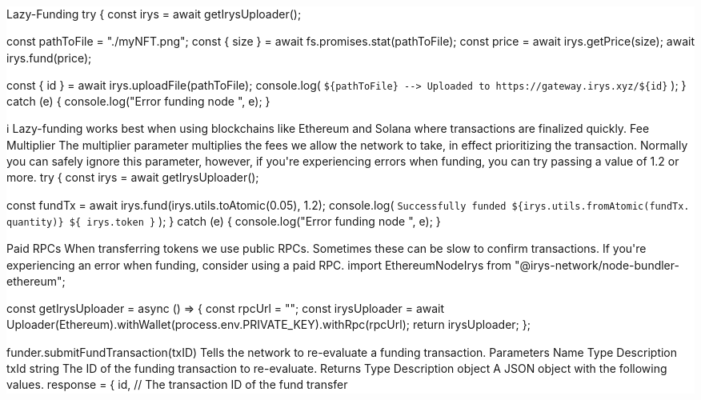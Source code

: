 
Lazy-Funding
try {
  const irys = await getIrysUploader();
 
  const pathToFile = "./myNFT.png";
  const { size } = await fs.promises.stat(pathToFile);
  const price = await irys.getPrice(size);
  await irys.fund(price);
 
  const { id } = await irys.uploadFile(pathToFile);
  console.log(
    `${pathToFile} --> Uploaded to https://gateway.irys.xyz/${id}`
  );
} catch (e) {
  console.log("Error funding node ", e);
}


ℹ️
Lazy-funding works best when using blockchains like Ethereum and Solana where transactions are finalized quickly.
Fee Multiplier
The multiplier parameter multiplies the fees we allow the network to take, in effect prioritizing the transaction. Normally you can safely ignore this parameter, however, if you're experiencing errors when funding, you can try passing a value of 1.2 or more.
try {
  const irys = await getIrysUploader();
 
  const fundTx = await irys.fund(irys.utils.toAtomic(0.05), 1.2);
  console.log(
    `Successfully funded ${irys.utils.fromAtomic(fundTx.quantity)} ${
      irys.token
    }`
  );
} catch (e) {
  console.log("Error funding node ", e);
}


Paid RPCs
When transferring tokens we use public RPCs. Sometimes these can be slow to confirm transactions. If you're experiencing an error when funding, consider using a paid RPC.
import EthereumNodeIrys from "@irys-network/node-bundler-ethereum";
 
const getIrysUploader = async () => {
  const rpcUrl = "";
  const irysUploader = await Uploader(Ethereum).withWallet(process.env.PRIVATE_KEY).withRpc(rpcUrl);
  return irysUploader;
};


funder.submitFundTransaction(txID)
Tells the network to re-evaluate a funding transaction.
Parameters
Name
Type
Description
txId
string
The ID of the funding transaction to re-evaluate.
Returns
Type
Description
object
A JSON object with the following values.
response = {
	id, // The transaction ID of the fund transfer